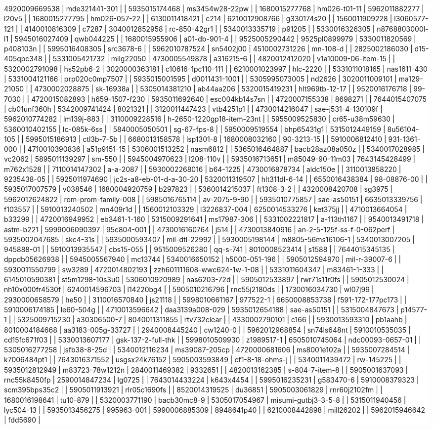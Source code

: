 4920009669538 | mde321441-301 |  | 5935015174468 | ms3454w28-22pw |  | 1680015277768 | hm026-t01-11 | 
5962011882277 | l20v5 |  | 1680015277795 | hm026-057-22 |  | 6130011418421 | c214 | 
6210012908766 | g330174s20 |  | 1560011909228 | l3060577-121 |  | 4140010816309 | c7287 | 
3040012852958 | rc-850-42gr1 |  | 5340013335719 | p91205 |  | 5330016326305 | n8768803000l-l1 | 
5945016027409 | qwb044225 |  | 1680015955906 | a01-db-901-4 |  | 9525005290442 | 9525pl0899979 | 
5330011820569 | p408103n |  | 5995016408305 | src3678-6 |  | 5962010787524 | sn5402j00 | 
4510002731226 | mn-108-d |  | 2825002186030 | d15-405qpc348 |  | 5331005421732 | milg22050 | 
4730005549878 | a316215-6 |  | 4820012412020 | v1a10009-06-item-15 |  | 5320002791098 | hs52pb6-2 | 
3020000363181 | c10616-1pc110-111 |  | 6210001023997 | hlc-2220 |  | 5331011018165 | nas1611-430 | 
5331004121166 | prp020c0mp7507 |  | 5935015001595 | d0011431-1001 |  | 5305995073005 | nd2626 | 
3020011009101 | ma129-21050 |  | 4730002028875 | sk-16938a |  | 5305014381210 | ab44aa206 | 
5320015419231 | hlt969tb-12-17 |  | 9520016176718 | 99-7030 |  | 4720015082893 | h659-1507-f230 | 
5935011692640 | esc004kb14s7sn |  | 4720007155338 | 8698271 |  | 7644015407075 | cb01unf360h | 
5342009741424 | 8021321 |  | 3120011447423 | vtb4251p1 |  | 4730014216047 | sae-j531-4-130109f | 
5962010774282 | lm139j-883 |  | 3110009228516 | h-2650-1220gp18-item-23nt |  | 5955009525830 | cr65-u38m59630 | 
5360010402155 | lc-085k-6ss |  | 5840005050501 | sg-67-fps-8 |  | 5950009519554 | bhp65431g1 | 
5315012449159 | 8u56104-105 |  | 5995015186913 | ctl3b-7-5b |  | 6680013158578 | lsp1301-8 | 
1680008032160 | 90-3213-15 |  | 5910006812410 | 931-1361-000 |  | 4710010390836 | a51p9151-15 | 
5306001513252 | nasm6812 |  | 5365016464887 | bacb28az08a050z |  | 5340017028985 | vc2062 | 
5895011139297 | sm-550 |  | 5945004970623 | l208-110v |  | 5935016713651 | m85049-90-11m03 | 
7643145428499 | m762x1528 |  | 7110014147302 | a-a-2087 |  | 5930002268016 | b64-1225 | 
4730016878734 | aldc150e |  | 3110013858220 | 9235438-05 |  | 5925011974690 | jc2s-a8-eb-01-d-a-30-20 | 
5320011319507 | hlt311dl-6-14 |  | 6550016438384 | 98-08876-00 |  | 5935017007579 | v038546 | 
1680004920759 | b297823 |  | 5360014215037 | ft1308-3-2 |  | 4320008420708 | sg3975 | 
5962012624822 | rom-prom-family-008 |  | 5985016765114 | av-2075-9-90 |  | 5935010775857 | sae-as50151 | 
6635013339756 | f103557 |  | 5910013240502 | mn409r1d |  | 1560012103329 | l3226837-004 | 
6250014533276 | ket375jj |  | 4710013664054 | b33299 |  | 4720016949952 | eb3461-1-160 | 
5315009291641 | ms17987-306 |  | 5331002221817 | a-113th1167 |  | 9540013491718 | astm-b221 | 
5999006090397 | 95c804-001 |  | 4730016160764 | j514 |  | 4730013840916 | an-2-5-125f-ss-f-0-062perf | 
5935002047685 | skc4-31s |  | 5935000593407 | mil-dtl-22992 |  | 5930005198144 | m8805-56ms16106-1 | 
5340013007205 | 945888-01 |  | 5910013935547 | cbs15-055 |  | 9515009526280 | qq-s-741 | 
8010008523414 | s1588 |  | 7644015345135 | dppdb05626938 |  | 5945005567940 | mc13744 | 
5340016650152 | h5000-051-196 |  | 5905012594970 | mil-r-39007-6 |  | 5930011550799 | sw3289 | 
4720014802193 | zzh601111608-wwc624-1w-1-08 |  | 5331011604347 | m83461-1-333 |  | 6145010590381 | st5m1298-10s3u0 | 
5306010920989 | nas6203-72d |  | 5905012533897 | rwr71s11r0fs |  | 5905012530024 | nh10x000fr4530f | 
6240014596703 | l14220bg4 |  | 5905010216796 | rnc55j2180ds |  | 1730016034730 | wl07j99 | 
2930000658579 | he50 |  | 3110016570840 | js21118 |  | 5998010661167 | 977522-1 | 
6650008853738 | f591-172-177pc173 |  | 5910006174185 | le60-504g |  | 4710013596642 | daa3139a008-029 | 
5935012654188 | sae-as50151 |  | 5315004847673 | p14577-1 |  | 5325009715230 | a30306500-7 | 
8040011311855 | rtv732clear |  | 4330002790101 | c166 |  | 5930013593310 | pb1aahb | 
8010004184668 | aa3183-005g-33727 |  | 2940008445240 | cw1240-0 |  | 5962012968854 | sn74ls648nt | 
5910010535035 | cd15fc671f03 |  | 5330013607177 | gsk-137-2-full-thk |  | 5998010509930 | z1989517-1 | 
6505010745064 | ndc00093-0657-01 |  | 5305016277258 | jsfb38-8-25d |  | 5340012116234 | ms39087-205cp | 
4720000681606 | ms8001e102a |  | 5935007284514 | k7006484pt1 |  | 7643016371552 | usgsx24k76152 | 
5905003593849 | cf1-8-18-ohms-j |  | 5340011439472 | rw-145225 |  | 5935012812949 | m83723-78w1212n | 
2840011469382 | 9332651 |  | 4820013162385 | s-804-7-item-8 |  | 5905001637093 | rnc55k8450fp | 
2590014847234 | lg0725 |  | 7643014433224 | k643x4454 |  | 5995016235231 | g583470-6 | 
5910008379323 | scm395bps35c2 |  | 5905011913921 | rlr05c1690fs |  | 8520014319525 | du36851 | 
5905003061829 | rnr60j2102fm |  | 1680016198641 | tu10-879 |  | 5320003771190 | bacb30mc8-9 | 
5305017054967 | misumi-gutbj3-3-5-8 |  | 5315011940456 | lyc504-13 |  | 5935013456275 | 995963-001 | 
5990006885309 | 8948641p40 |  | 6210008442898 | mill26202 |  | 5962015946642 | fdd5690 | 